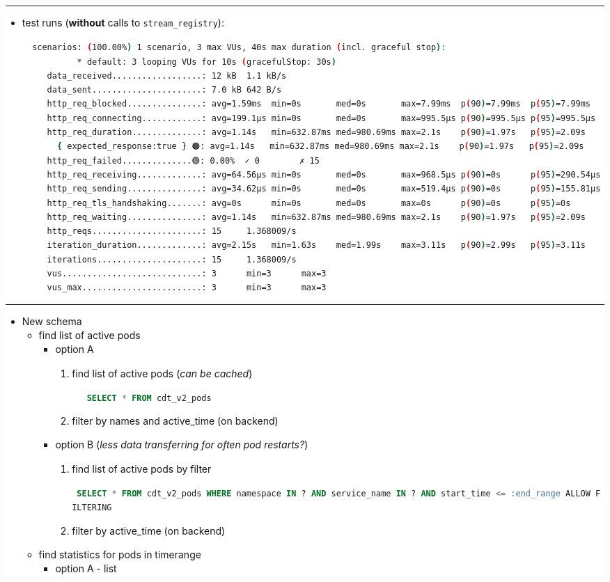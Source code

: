 ------------

* test runs (**without** calls to `stream_registry`):

  ```bash
    scenarios: (100.00%) 1 scenario, 3 max VUs, 40s max duration (incl. graceful stop):
             * default: 3 looping VUs for 10s (gracefulStop: 30s)
       data_received..................: 12 kB  1.1 kB/s
       data_sent......................: 7.0 kB 642 B/s
       http_req_blocked...............: avg=1.59ms  min=0s       med=0s       max=7.99ms  p(90)=7.99ms  p(95)=7.99ms
       http_req_connecting............: avg=199.1µs min=0s       med=0s       max=995.5µs p(90)=995.5µs p(95)=995.5µs
       http_req_duration..............: avg=1.14s   min=632.87ms med=980.69ms max=2.1s    p(90)=1.97s   p(95)=2.09s
         { expected_response:true } 🟠: avg=1.14s   min=632.87ms med=980.69ms max=2.1s    p(90)=1.97s   p(95)=2.09s
       http_req_failed..............🟢: 0.00%  ✓ 0        ✗ 15
       http_req_receiving.............: avg=64.56µs min=0s       med=0s       max=968.5µs p(90)=0s      p(95)=290.54µs
       http_req_sending...............: avg=34.62µs min=0s       med=0s       max=519.4µs p(90)=0s      p(95)=155.81µs
       http_req_tls_handshaking.......: avg=0s      min=0s       med=0s       max=0s      p(90)=0s      p(95)=0s
       http_req_waiting...............: avg=1.14s   min=632.87ms med=980.69ms max=2.1s    p(90)=1.97s   p(95)=2.09s
       http_reqs......................: 15     1.368009/s
       iteration_duration.............: avg=2.15s   min=1.63s    med=1.99s    max=3.11s   p(90)=2.99s   p(95)=3.11s
       iterations.....................: 15     1.368009/s
       vus............................: 3      min=3      max=3
       vus_max........................: 3      min=3      max=3
  ```

------------

* New schema
  * find list of active pods
    * option A
      1. find list of active pods (*can be cached*)

         ```sql
            SELECT * FROM cdt_v2_pods
         ```

      2. filter by names and active_time (on backend)
    * option B (*less data transferring for often pod restarts?*)
      1. find list of active pods by filter

         ```sql
          SELECT * FROM cdt_v2_pods WHERE namespace IN ? AND service_name IN ? AND start_time <= :end_range ALLOW FILTERING
         ```

      2. filter by active_time (on backend)
  * find statistics for pods in timerange
    * option A - list
